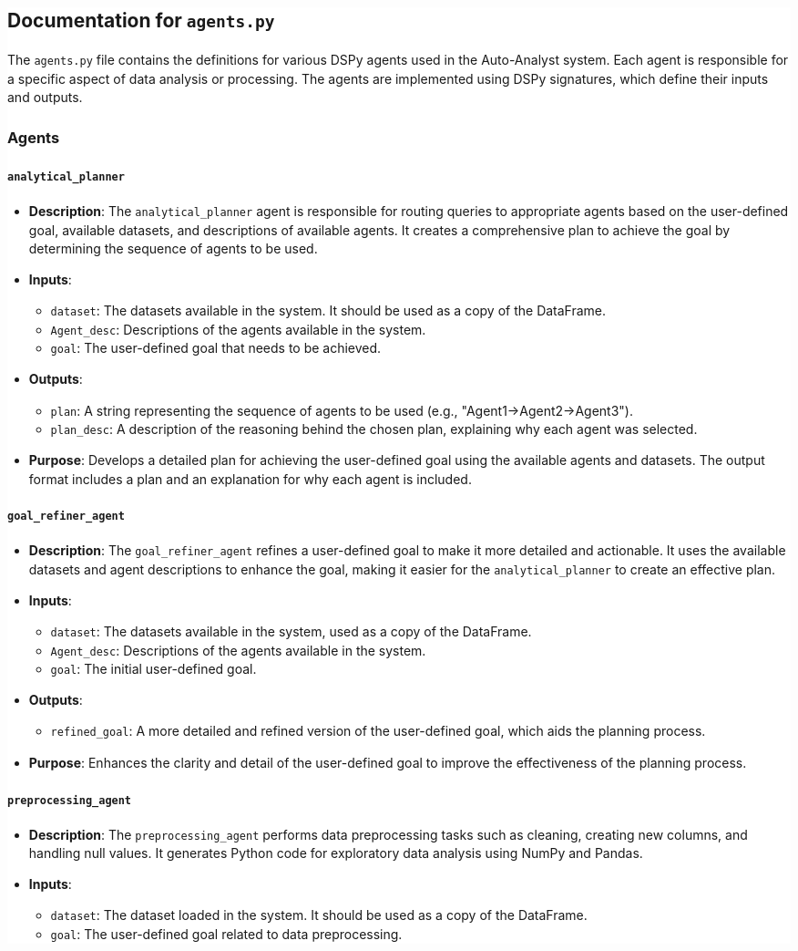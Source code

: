 

## Documentation for `agents.py`

The `agents.py` file contains the definitions for various DSPy agents used in the Auto-Analyst system. Each agent is responsible for a specific aspect of data analysis or processing. The agents are implemented using DSPy signatures, which define their inputs and outputs.

### Agents

#### `analytical_planner`

- **Description**: The `analytical_planner` agent is responsible for routing queries to appropriate agents based on the user-defined goal, available datasets, and descriptions of available agents. It creates a comprehensive plan to achieve the goal by determining the sequence of agents to be used.

- **Inputs**:
  - `dataset`: The datasets available in the system. It should be used as a copy of the DataFrame.
  - `Agent_desc`: Descriptions of the agents available in the system.
  - `goal`: The user-defined goal that needs to be achieved.

- **Outputs**:
  - `plan`: A string representing the sequence of agents to be used (e.g., "Agent1->Agent2->Agent3").
  - `plan_desc`: A description of the reasoning behind the chosen plan, explaining why each agent was selected.

- **Purpose**: Develops a detailed plan for achieving the user-defined goal using the available agents and datasets. The output format includes a plan and an explanation for why each agent is included.

#### `goal_refiner_agent`

- **Description**: The `goal_refiner_agent` refines a user-defined goal to make it more detailed and actionable. It uses the available datasets and agent descriptions to enhance the goal, making it easier for the `analytical_planner` to create an effective plan.

- **Inputs**:
  - `dataset`: The datasets available in the system, used as a copy of the DataFrame.
  - `Agent_desc`: Descriptions of the agents available in the system.
  - `goal`: The initial user-defined goal.

- **Outputs**:
  - `refined_goal`: A more detailed and refined version of the user-defined goal, which aids the planning process.

- **Purpose**: Enhances the clarity and detail of the user-defined goal to improve the effectiveness of the planning process.

#### `preprocessing_agent`

- **Description**: The `preprocessing_agent` performs data preprocessing tasks such as cleaning, creating new columns, and handling null values. It generates Python code for exploratory data analysis using NumPy and Pandas.

- **Inputs**:
  - `dataset`: The dataset loaded in the system. It should be used as a copy of the DataFrame.
  - `goal`: The user-defined goal related to data preprocessing.
